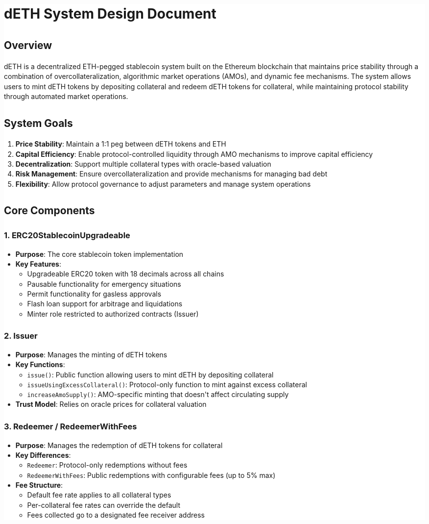 # dETH System Design Document

## Overview

dETH is a decentralized ETH-pegged stablecoin system built on the Ethereum blockchain that maintains price stability through a combination of overcollateralization, algorithmic market operations (AMOs), and dynamic fee mechanisms. The system allows users to mint dETH tokens by depositing collateral and redeem dETH tokens for collateral, while maintaining protocol stability through automated market operations.

## System Goals

1. **Price Stability**: Maintain a 1:1 peg between dETH tokens and ETH
2. **Capital Efficiency**: Enable protocol-controlled liquidity through AMO mechanisms to improve capital efficiency
3. **Decentralization**: Support multiple collateral types with oracle-based valuation
4. **Risk Management**: Ensure overcollateralization and provide mechanisms for managing bad debt
5. **Flexibility**: Allow protocol governance to adjust parameters and manage system operations

## Core Components

### 1. ERC20StablecoinUpgradeable

- **Purpose**: The core stablecoin token implementation
- **Key Features**:
  - Upgradeable ERC20 token with 18 decimals across all chains
  - Pausable functionality for emergency situations
  - Permit functionality for gasless approvals
  - Flash loan support for arbitrage and liquidations
  - Minter role restricted to authorized contracts (Issuer)

### 2. Issuer

- **Purpose**: Manages the minting of dETH tokens
- **Key Functions**:
  - `issue()`: Public function allowing users to mint dETH by depositing collateral
  - `issueUsingExcessCollateral()`: Protocol-only function to mint against excess collateral
  - `increaseAmoSupply()`: AMO-specific minting that doesn't affect circulating supply
- **Trust Model**: Relies on oracle prices for collateral valuation

### 3. Redeemer / RedeemerWithFees

- **Purpose**: Manages the redemption of dETH tokens for collateral
- **Key Differences**:
  - `Redeemer`: Protocol-only redemptions without fees
  - `RedeemerWithFees`: Public redemptions with configurable fees (up to 5% max)
- **Fee Structure**:
  - Default fee rate applies to all collateral types
  - Per-collateral fee rates can override the default
  - Fees collected go to a designated fee receiver address
